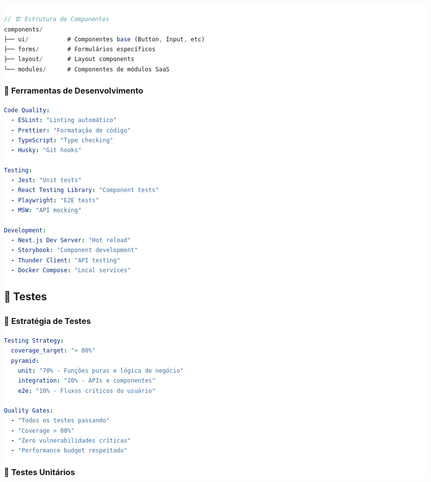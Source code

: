```typescript

// 🏗️ Estrutura de Componentes
components/
├── ui/           # Componentes base (Button, Input, etc)
├── forms/        # Formulários específicos
├── layout/       # Layout components
└── modules/      # Componentes de módulos SaaS
```

### 🔧 **Ferramentas de Desenvolvimento**

```yaml
Code Quality:
  - ESLint: "Linting automático"
  - Prettier: "Formatação de código"
  - TypeScript: "Type checking"
  - Husky: "Git hooks"
  
Testing:
  - Jest: "Unit tests"
  - React Testing Library: "Component tests"
  - Playwright: "E2E tests"
  - MSW: "API mocking"
  
Development:
  - Next.js Dev Server: "Hot reload"
  - Storybook: "Component development"
  - Thunder Client: "API testing"
  - Docker Compose: "Local services"
```

## 🧪 Testes

### 🎯 **Estratégia de Testes**

```yaml
Testing Strategy:
  coverage_target: "> 80%"
  pyramid:
    unit: "70% - Funções puras e lógica de negócio"
    integration: "20% - APIs e componentes"
    e2e: "10% - Fluxos críticos do usuário"
    
Quality Gates:
  - "Todos os testes passando"
  - "Coverage > 80%"
  - "Zero vulnerabilidades críticas"
  - "Performance budget respeitado"
```

### 🧪 **Testes Unitários**
